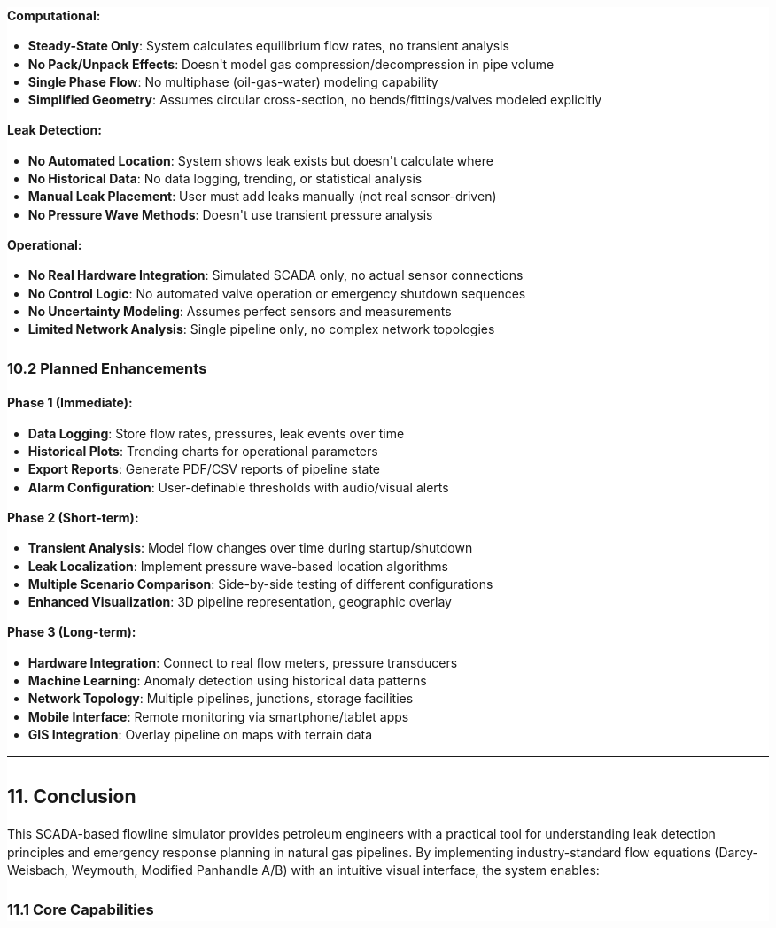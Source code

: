 **Computational:**

- **Steady-State Only**: System calculates equilibrium flow rates, no transient analysis
- **No Pack/Unpack Effects**: Doesn't model gas compression/decompression in pipe volume
- **Single Phase Flow**: No multiphase (oil-gas-water) modeling capability
- **Simplified Geometry**: Assumes circular cross-section, no bends/fittings/valves modeled explicitly

**Leak Detection:**

- **No Automated Location**: System shows leak exists but doesn't calculate where
- **No Historical Data**: No data logging, trending, or statistical analysis
- **Manual Leak Placement**: User must add leaks manually (not real sensor-driven)
- **No Pressure Wave Methods**: Doesn't use transient pressure analysis

**Operational:**

- **No Real Hardware Integration**: Simulated SCADA only, no actual sensor connections
- **No Control Logic**: No automated valve operation or emergency shutdown sequences
- **No Uncertainty Modeling**: Assumes perfect sensors and measurements
- **Limited Network Analysis**: Single pipeline only, no complex network topologies

### 10.2 Planned Enhancements

**Phase 1 (Immediate):**

- **Data Logging**: Store flow rates, pressures, leak events over time
- **Historical Plots**: Trending charts for operational parameters
- **Export Reports**: Generate PDF/CSV reports of pipeline state
- **Alarm Configuration**: User-definable thresholds with audio/visual alerts

**Phase 2 (Short-term):**

- **Transient Analysis**: Model flow changes over time during startup/shutdown
- **Leak Localization**: Implement pressure wave-based location algorithms
- **Multiple Scenario Comparison**: Side-by-side testing of different configurations
- **Enhanced Visualization**: 3D pipeline representation, geographic overlay

**Phase 3 (Long-term):**

- **Hardware Integration**: Connect to real flow meters, pressure transducers
- **Machine Learning**: Anomaly detection using historical data patterns
- **Network Topology**: Multiple pipelines, junctions, storage facilities
- **Mobile Interface**: Remote monitoring via smartphone/tablet apps
- **GIS Integration**: Overlay pipeline on maps with terrain data

---

## 11. Conclusion

This SCADA-based flowline simulator provides petroleum engineers with a practical tool for understanding leak detection principles and emergency response planning in natural gas pipelines. By implementing industry-standard flow equations (Darcy-Weisbach, Weymouth, Modified Panhandle A/B) with an intuitive visual interface, the system enables:

### 11.1 Core Capabilities
